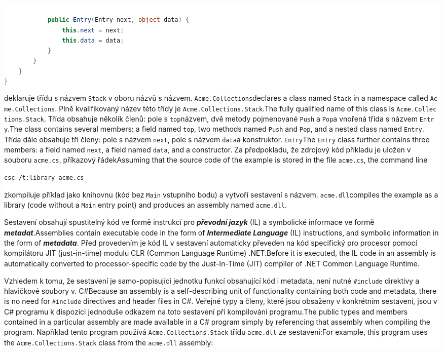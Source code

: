 ```csharp
    
            public Entry(Entry next, object data) {
                this.next = next;
                this.data = data;
            }
        }
    }
}
```
<span data-ttu-id="0e09e-150">deklaruje třídu s názvem `Stack` v oboru názvů s názvem. `Acme.Collections`</span><span class="sxs-lookup"><span data-stu-id="0e09e-150">declares a class named `Stack` in a namespace called `Acme.Collections`.</span></span> <span data-ttu-id="0e09e-151">Plně kvalifikovaný název této třídy je `Acme.Collections.Stack`.</span><span class="sxs-lookup"><span data-stu-id="0e09e-151">The fully qualified name of this class is `Acme.Collections.Stack`.</span></span> <span data-ttu-id="0e09e-152">Třída obsahuje několik členů: pole s `top`názvem, dvě metody pojmenované `Push` a `Pop`a vnořená třída s názvem `Entry`.</span><span class="sxs-lookup"><span data-stu-id="0e09e-152">The class contains several members: a field named `top`, two methods named `Push` and `Pop`, and a nested class named `Entry`.</span></span> <span data-ttu-id="0e09e-153">Třída dále obsahuje tři členy: pole s názvem `next`, pole s názvem `data`a konstruktor. `Entry`</span><span class="sxs-lookup"><span data-stu-id="0e09e-153">The `Entry` class further contains three members: a field named `next`, a field named `data`, and a constructor.</span></span> <span data-ttu-id="0e09e-154">Za předpokladu, že zdrojový kód příkladu je uložen v souboru `acme.cs`, příkazový řádek</span><span class="sxs-lookup"><span data-stu-id="0e09e-154">Assuming that the source code of the example is stored in the file `acme.cs`, the command line</span></span>

```
csc /t:library acme.cs
```
<span data-ttu-id="0e09e-155">zkompiluje příklad jako knihovnu (kód bez `Main` vstupního bodu) a vytvoří sestavení s názvem. `acme.dll`</span><span class="sxs-lookup"><span data-stu-id="0e09e-155">compiles the example as a library (code without a `Main` entry point) and produces an assembly named `acme.dll`.</span></span>

<span data-ttu-id="0e09e-156">Sestavení obsahují spustitelný kód ve formě instrukcí pro ***převodní jazyk*** (IL) a symbolické informace ve formě ***metadat***.</span><span class="sxs-lookup"><span data-stu-id="0e09e-156">Assemblies contain executable code in the form of ***Intermediate Language*** (IL) instructions, and symbolic information in the form of ***metadata***.</span></span> <span data-ttu-id="0e09e-157">Před provedením je kód IL v sestavení automaticky převeden na kód specifický pro procesor pomocí kompilátoru JIT (just-in-time) modulu CLR (Common Language Runtime) .NET.</span><span class="sxs-lookup"><span data-stu-id="0e09e-157">Before it is executed, the IL code in an assembly is automatically converted to processor-specific code by the Just-In-Time (JIT) compiler of .NET Common Language Runtime.</span></span>

<span data-ttu-id="0e09e-158">Vzhledem k tomu, že sestavení je samo-popisující jednotku funkcí obsahující kód i metadata, není nutné `#include` direktivy a hlavičkové soubory v. C#</span><span class="sxs-lookup"><span data-stu-id="0e09e-158">Because an assembly is a self-describing unit of functionality containing both code and metadata, there is no need for `#include` directives and header files in C#.</span></span> <span data-ttu-id="0e09e-159">Veřejné typy a členy, které jsou obsaženy v konkrétním sestavení, jsou v C# programu k dispozici jednoduše odkazem na toto sestavení při kompilování programu.</span><span class="sxs-lookup"><span data-stu-id="0e09e-159">The public types and members contained in a particular assembly are made available in a C# program simply by referencing that assembly when compiling the program.</span></span> <span data-ttu-id="0e09e-160">Například tento program používá `Acme.Collections.Stack` třídu `acme.dll` ze sestavení:</span><span class="sxs-lookup"><span data-stu-id="0e09e-160">For example, this program uses the `Acme.Collections.Stack` class from the `acme.dll` assembly:</span></span>
